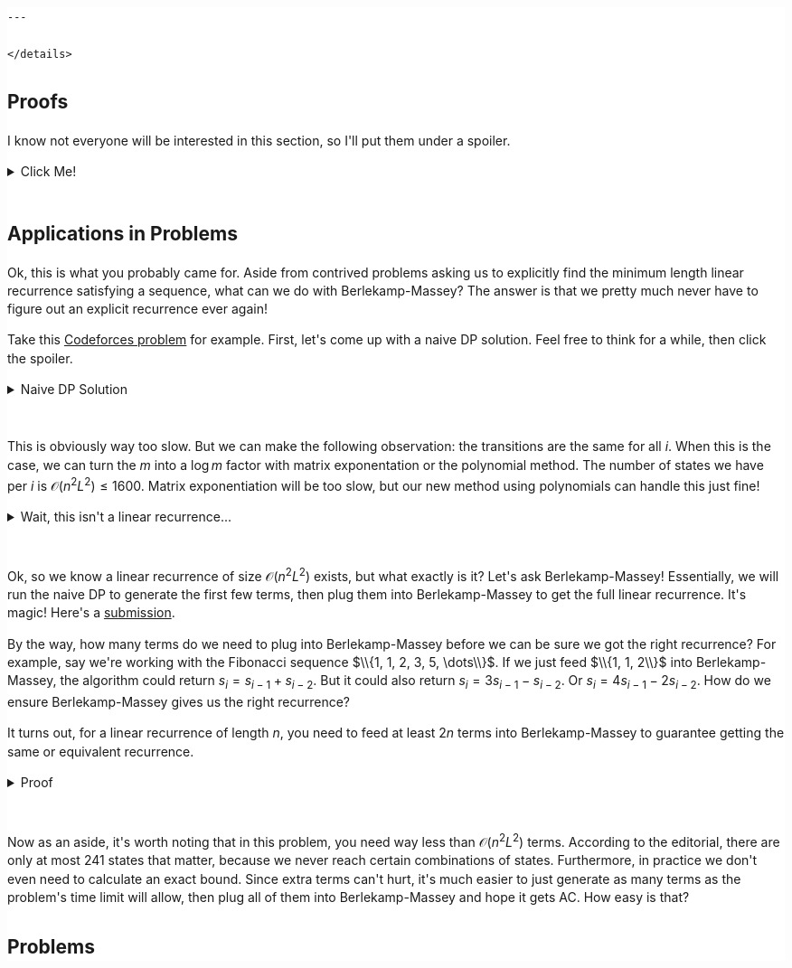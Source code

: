     ---

    </details>

## Proofs <a name="proofs"></a>

I know not everyone will be interested in this section, so I'll put them under a spoiler.

<details markdown="1" style="margin-bottom: 5%"><summary>Click Me!</summary></details>

## Applications in Problems <a name="applications"></a>

Ok, this is what you probably came for. Aside from contrived problems asking us to explicitly find the minimum length linear recurrence satisfying a sequence, what can we do with Berlekamp-Massey? The answer is that we pretty much never have to figure out an explicit recurrence ever again!

Take this [Codeforces problem](https://codeforces.com/contest/1511/problem/F) for example. First, let's come up with a naive DP solution. Feel free to think for a while, then click the spoiler.

<details markdown="1" style="margin-bottom: 5%"><summary>Naive DP Solution</summary></details>

This is obviously way too slow. But we can make the following observation: the transitions are the same for all $i$. When this is the case, we can turn the $m$ into a $\log m$ factor with matrix exponentation or the polynomial method. The number of states we have per $i$ is $\mathcal O(n^2 L^2) \leq 1600$. Matrix exponentiation will be too slow, but our new method using polynomials can handle this just fine!

<details markdown="1" style="margin-bottom: 5%"><summary>Wait, this isn't a linear recurrence...</summary></details>

Ok, so we know a linear recurrence of size $\mathcal O(n^2 L^2)$ exists, but what exactly is it? Let's ask Berlekamp-Massey! Essentially, we will run the naive DP to generate the first few terms, then plug them into Berlekamp-Massey to get the full linear recurrence. It's magic! Here's a [submission](https://codeforces.com/contest/1511/submission/131888684).

By the way, how many terms do we need to plug into Berlekamp-Massey before we can be sure we got the right recurrence? For example, say we're working with the Fibonacci sequence $\\{1, 1, 2, 3, 5, \dots\\}$. If we just feed $\\{1, 1, 2\\}$ into Berlekamp-Massey, the algorithm could return $s_i = s_{i-1} + s_{i-2}$. But it could also return $s_i = 3s_{i-1} - s_{i-2}$. Or $s_i = 4s_{i-1} - 2s_{i-2}$. How do we ensure Berlekamp-Massey gives us the right recurrence?

It turns out, for a linear recurrence of length $n$, you need to feed at least $2n$ terms into Berlekamp-Massey to guarantee getting the same or equivalent recurrence.

<details markdown="1" style="margin-bottom: 5%"><summary>Proof</summary></details>

Now as an aside, it's worth noting that in this problem, you need way less than $\mathcal O(n^2 L^2)$ terms. According to the editorial, there are only at most 241 states that matter, because we never reach certain combinations of states. Furthermore, in practice we don't even need to calculate an exact bound. Since extra terms can't hurt, it's much easier to just generate as many terms as the problem's time limit will allow, then plug all of them into Berlekamp-Massey and hope it gets AC. How easy is that?

## Problems <a name="problems"></a>
